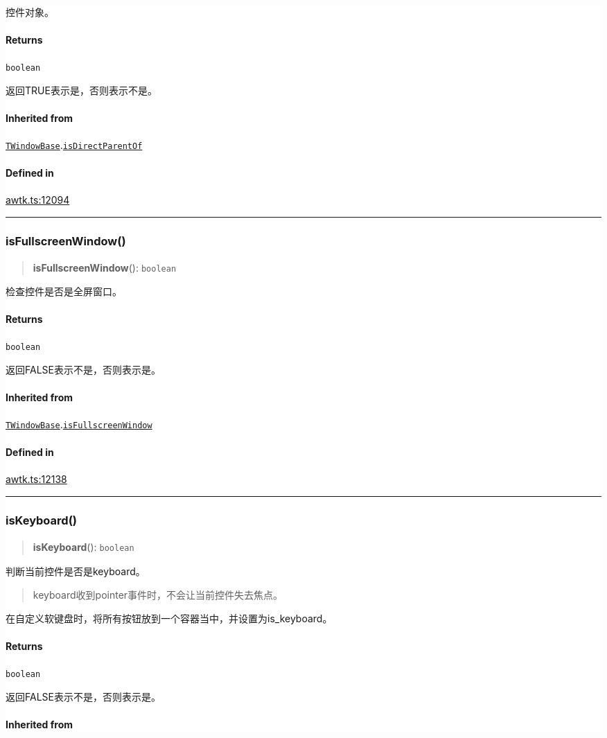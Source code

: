 控件对象。

#### Returns

`boolean`

返回TRUE表示是，否则表示不是。

#### Inherited from

[`TWindowBase`](TWindowBase.md).[`isDirectParentOf`](TWindowBase.md#isdirectparentof)

#### Defined in

[awtk.ts:12094](https://github.com/zlgopen/awtk-binding/blob/a193834fdb1c1ee98bdcf84db4b6e5fd059e1d7c/tools/code_gen/js/output/awtk.ts#L12094)

***

### isFullscreenWindow()

> **isFullscreenWindow**(): `boolean`

检查控件是否是全屏窗口。

#### Returns

`boolean`

返回FALSE表示不是，否则表示是。

#### Inherited from

[`TWindowBase`](TWindowBase.md).[`isFullscreenWindow`](TWindowBase.md#isfullscreenwindow)

#### Defined in

[awtk.ts:12138](https://github.com/zlgopen/awtk-binding/blob/a193834fdb1c1ee98bdcf84db4b6e5fd059e1d7c/tools/code_gen/js/output/awtk.ts#L12138)

***

### isKeyboard()

> **isKeyboard**(): `boolean`

判断当前控件是否是keyboard。

> keyboard收到pointer事件时，不会让当前控件失去焦点。

在自定义软键盘时，将所有按钮放到一个容器当中，并设置为is_keyboard。

#### Returns

`boolean`

返回FALSE表示不是，否则表示是。

#### Inherited from
